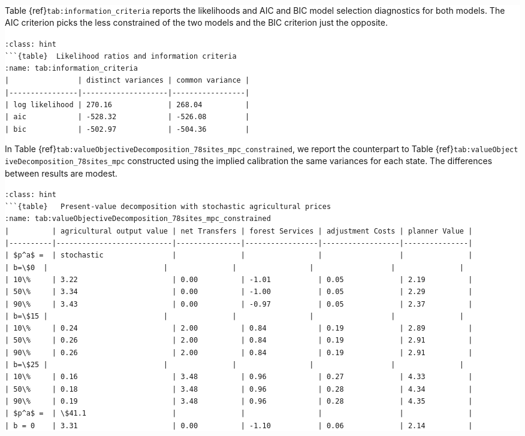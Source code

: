 
Table {ref}`tab:information_criteria` reports the likelihoods and AIC and BIC
model selection diagnostics for both models. The AIC criterion picks the
less constrained of the two models and the BIC criterion just the
opposite.


```{admonition} Table
:class: hint
```{table}  Likelihood ratios and information criteria 
:name: tab:information_criteria
|                | distinct variances | common variance |
|----------------|--------------------|-----------------|
| log likelihood | 270.16             | 268.04          |
| aic            | -528.32            | -526.08         |
| bic            | -502.97            | -504.36         |

```


In Table
{ref}`tab:valueObjectiveDecomposition_78sites_mpc_constrained`, we
report the counterpart to Table
{ref}`tab:valueObjectiveDecomposition_78sites_mpc` constructed
using the implied calibration the same variances for each state. The
differences between results are modest.



```{admonition} Table
:class: hint
```{table}   Present-value decomposition with stochastic agricultural prices
:name: tab:valueObjectiveDecomposition_78sites_mpc_constrained
|          | agricultural output value | net Transfers | forest Services | adjustment Costs | planner Value |
|----------|---------------------------|---------------|-----------------|------------------|---------------|
| $p^a$ =  | stochastic                |               |                 |                  |               |
| b=\$0  |                           |               |                 |                  |               |
| 10\%     | 3.22                      | 0.00          | -1.01           | 0.05             | 2.19          |
| 50\%     | 3.34                      | 0.00          | -1.00           | 0.05             | 2.29          |
| 90\%     | 3.43                      | 0.00          | -0.97           | 0.05             | 2.37          |
| b=\$15 |                           |               |                 |                  |               |
| 10\%     | 0.24                      | 2.00          | 0.84            | 0.19             | 2.89          |
| 50\%     | 0.26                      | 2.00          | 0.84            | 0.19             | 2.91          |
| 90\%     | 0.26                      | 2.00          | 0.84            | 0.19             | 2.91          |
| b=\$25 |                           |               |                 |                  |               |
| 10\%     | 0.16                      | 3.48          | 0.96            | 0.27             | 4.33          |
| 50\%     | 0.18                      | 3.48          | 0.96            | 0.28             | 4.34          |
| 90\%     | 0.19                      | 3.48          | 0.96            | 0.28             | 4.35          |
| $p^a$ =  | \$41.1                    |               |                 |                  |               |
| b = 0    | 3.31                      | 0.00          | -1.10           | 0.06             | 2.14          |
```